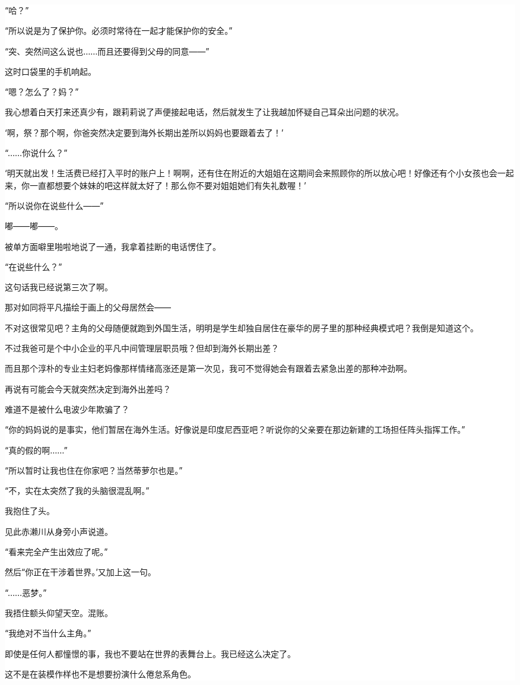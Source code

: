 “哈？”

“所以说是为了保护你。必须时常待在一起才能保护你的安全。”

“突、突然间这么说也……而且还要得到父母的同意——”

这时口袋里的手机响起。

“嗯？怎么了？妈？”

我心想着白天打来还真少有，跟莉莉说了声便接起电话，然后就发生了让我越加怀疑自己耳朵出问题的状况。

‘啊，祭？那个啊，你爸突然决定要到海外长期出差所以妈妈也要跟着去了！’

“……你说什么？”

‘明天就出发！生活费已经打入平时的账户上！啊啊，还有住在附近的大姐姐在这期间会来照顾你的所以放心吧！好像还有个小女孩也会一起来，你一直都想要个妹妹的吧这样就太好了！那么你不要对姐姐她们有失礼数喔！’

“所以说你在说些什么——”

嘟——嘟——。

被单方面噼里啪啦地说了一通，我拿着挂断的电话愣住了。

“在说些什么？”

这句话我已经说第三次了啊。

那对如同将平凡描绘于画上的父母居然会——

不对这很常见吧？主角的父母随便就跑到外国生活，明明是学生却独自居住在豪华的房子里的那种经典模式吧？我倒是知道这个。

不过我爸可是个中小企业的平凡中间管理层职员哦？但却到海外长期出差？

而且那个淳朴的专业主妇老妈像那样情绪高涨还是第一次见，我可不觉得她会有跟着去紧急出差的那种冲劲啊。

再说有可能会今天就突然决定到海外出差吗？

难道不是被什么电波少年欺骗了？

“你的妈妈说的是事实，他们暂居在海外生活。好像说是印度尼西亚吧？听说你的父亲要在那边新建的工场担任阵头指挥工作。”

“真的假的啊……”

“所以暂时让我也住在你家吧？当然蒂萝尔也是。”

“不，实在太突然了我的头脑很混乱啊。”

我抱住了头。

见此赤濑川从身旁小声说道。

“看来完全产生出效应了呢。”

然后“你正在干涉着世界。’又加上这一句。

“……恶梦。”

我捂住额头仰望天空。混账。

“我绝对不当什么主角。”

即使是任何人都憧憬的事，我也不要站在世界的表舞台上。我已经这么决定了。

这不是在装模作样也不是想要扮演什么倦怠系角色。
